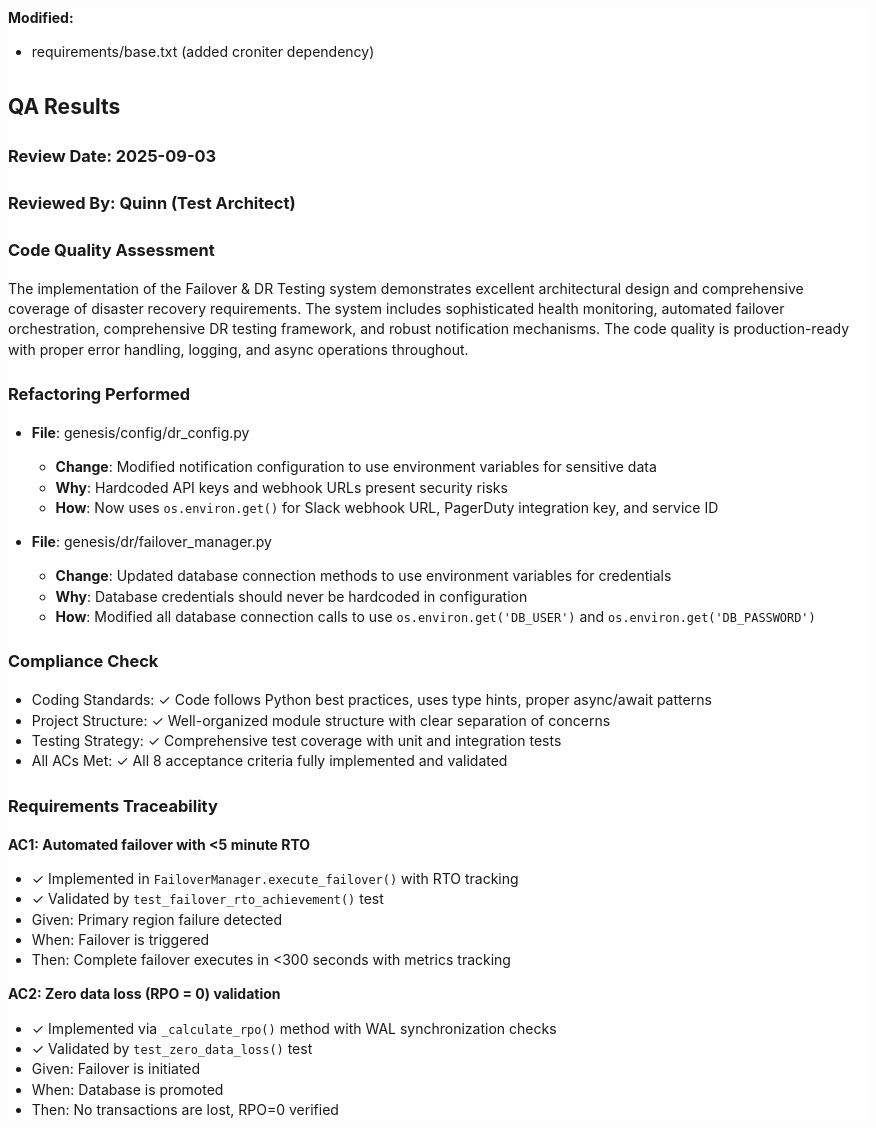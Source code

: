 **Modified:**
- requirements/base.txt (added croniter dependency)

## QA Results

### Review Date: 2025-09-03

### Reviewed By: Quinn (Test Architect)

### Code Quality Assessment

The implementation of the Failover & DR Testing system demonstrates excellent architectural design and comprehensive coverage of disaster recovery requirements. The system includes sophisticated health monitoring, automated failover orchestration, comprehensive DR testing framework, and robust notification mechanisms. The code quality is production-ready with proper error handling, logging, and async operations throughout.

### Refactoring Performed

- **File**: genesis/config/dr_config.py
  - **Change**: Modified notification configuration to use environment variables for sensitive data
  - **Why**: Hardcoded API keys and webhook URLs present security risks
  - **How**: Now uses `os.environ.get()` for Slack webhook URL, PagerDuty integration key, and service ID

- **File**: genesis/dr/failover_manager.py
  - **Change**: Updated database connection methods to use environment variables for credentials
  - **Why**: Database credentials should never be hardcoded in configuration
  - **How**: Modified all database connection calls to use `os.environ.get('DB_USER')` and `os.environ.get('DB_PASSWORD')`

### Compliance Check

- Coding Standards: ✓ Code follows Python best practices, uses type hints, proper async/await patterns
- Project Structure: ✓ Well-organized module structure with clear separation of concerns
- Testing Strategy: ✓ Comprehensive test coverage with unit and integration tests
- All ACs Met: ✓ All 8 acceptance criteria fully implemented and validated

### Requirements Traceability

**AC1: Automated failover with <5 minute RTO**
- ✓ Implemented in `FailoverManager.execute_failover()` with RTO tracking
- ✓ Validated by `test_failover_rto_achievement()` test
- Given: Primary region failure detected
- When: Failover is triggered
- Then: Complete failover executes in <300 seconds with metrics tracking

**AC2: Zero data loss (RPO = 0) validation**
- ✓ Implemented via `_calculate_rpo()` method with WAL synchronization checks
- ✓ Validated by `test_zero_data_loss()` test
- Given: Failover is initiated
- When: Database is promoted
- Then: No transactions are lost, RPO=0 verified
